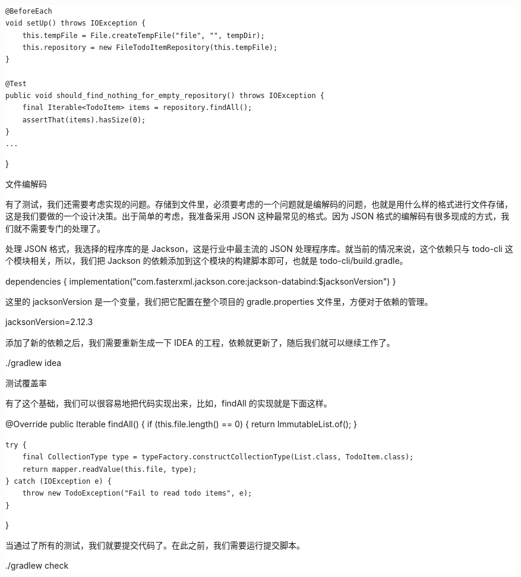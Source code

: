     @BeforeEach
    void setUp() throws IOException {
        this.tempFile = File.createTempFile("file", "", tempDir);
        this.repository = new FileTodoItemRepository(this.tempFile);
    }
    
    @Test
    public void should_find_nothing_for_empty_repository() throws IOException {
        final Iterable<TodoItem> items = repository.findAll();
        assertThat(items).hasSize(0);
    }
    ...
}


文件编解码

有了测试，我们还需要考虑实现的问题。存储到文件里，必须要考虑的一个问题就是编解码的问题，也就是用什么样的格式进行文件存储，这是我们要做的一个设计决策。出于简单的考虑，我准备采用 JSON 这种最常见的格式。因为 JSON 格式的编解码有很多现成的方式，我们就不需要专门的处理了。

处理 JSON 格式，我选择的程序库的是 Jackson，这是行业中最主流的 JSON 处理程序库。就当前的情况来说，这个依赖只与 todo-cli 这个模块相关，所以，我们把 Jackson 的依赖添加到这个模块的构建脚本即可，也就是 todo-cli/build.gradle。

dependencies {
    implementation("com.fasterxml.jackson.core:jackson-databind:$jacksonVersion")
}


这里的 jacksonVersion 是一个变量，我们把它配置在整个项目的 gradle.properties 文件里，方便对于依赖的管理。

jacksonVersion=2.12.3


添加了新的依赖之后，我们需要重新生成一下 IDEA 的工程，依赖就更新了，随后我们就可以继续工作了。

./gradlew idea


测试覆盖率

有了这个基础，我们可以很容易地把代码实现出来，比如，findAll 的实现就是下面这样。

@Override
public Iterable<TodoItem> findAll() {
    if (this.file.length() == 0) {
        return ImmutableList.of();
    }
    
    try {
        final CollectionType type = typeFactory.constructCollectionType(List.class, TodoItem.class);
        return mapper.readValue(this.file, type);
    } catch (IOException e) {
        throw new TodoException("Fail to read todo items", e);
    }
}


当通过了所有的测试，我们就要提交代码了。在此之前，我们需要运行提交脚本。

./gradlew check
